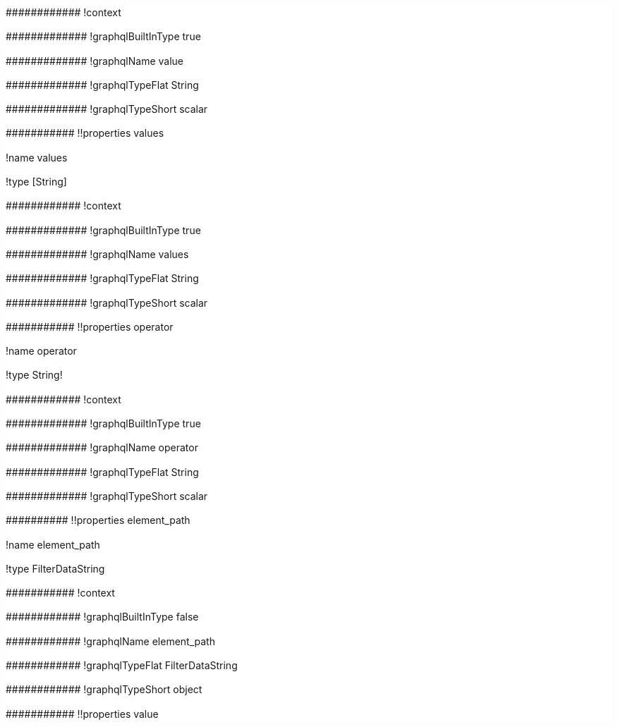

############ !context

############# !graphqlBuiltInType true

############# !graphqlName value

############# !graphqlTypeFlat String

############# !graphqlTypeShort scalar

########### !!properties values

!name values

!type \[String]



############ !context

############# !graphqlBuiltInType true

############# !graphqlName values

############# !graphqlTypeFlat String

############# !graphqlTypeShort scalar

########### !!properties operator

!name operator

!type String!



############ !context

############# !graphqlBuiltInType true

############# !graphqlName operator

############# !graphqlTypeFlat String

############# !graphqlTypeShort scalar

########## !!properties element_path

!name element\_path

!type FilterDataString



########### !context

############ !graphqlBuiltInType false

############ !graphqlName element_path

############ !graphqlTypeFlat FilterDataString

############ !graphqlTypeShort object

########### !!properties value
